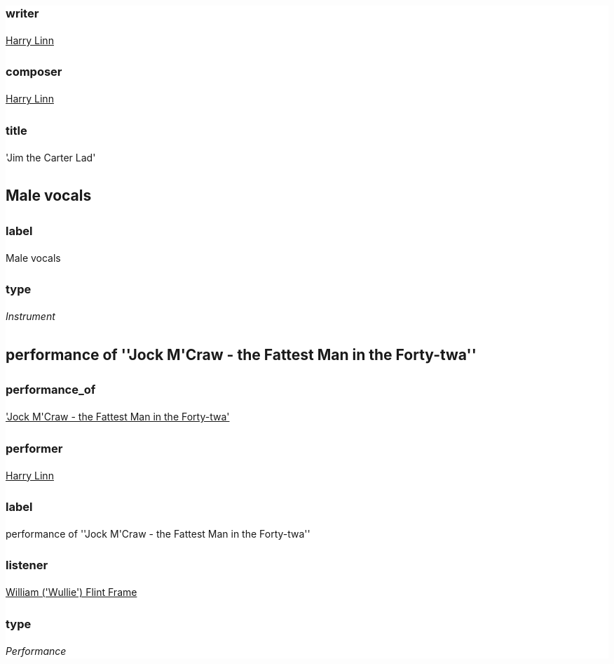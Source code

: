 ### writer


[Harry Linn](#Harry-Linn)

### composer


[Harry Linn](#Harry-Linn)

### title


'Jim the Carter Lad'

## Male vocals

### label


Male vocals

### type


*Instrument*

## performance of ''Jock M'Craw - the Fattest Man in the Forty-twa''

### performance_of


['Jock M'Craw - the Fattest Man in the Forty-twa'](#'Jock-M'Craw---the-Fattest-Man-in-the-Forty-twa')

### performer


[Harry Linn](#Harry-Linn)

### label


performance of ''Jock M'Craw - the Fattest Man in the Forty-twa''

### listener


[William ('Wullie') Flint Frame](#William-('Wullie')-Flint-Frame)

### type


*Performance*
